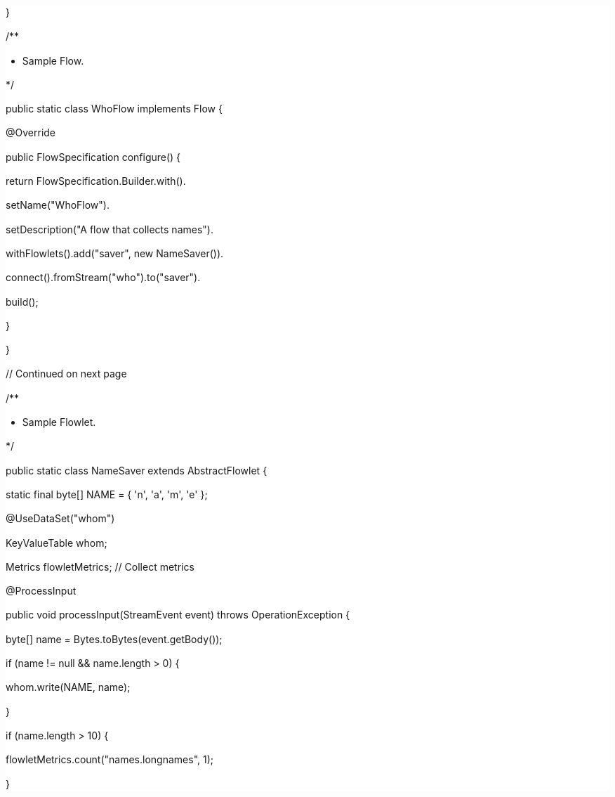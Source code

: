 }

/**

* Sample Flow.

*/

public static class WhoFlow implements Flow {

@Override

public FlowSpecification configure() {

return FlowSpecification.Builder.with().

setName("WhoFlow").

setDescription("A flow that collects names").

withFlowlets().add("saver", new NameSaver()).

connect().fromStream("who").to("saver").

build();

}

}

// Continued on next page

/**

* Sample Flowlet.

*/

public static class NameSaver extends AbstractFlowlet {

static final byte[] NAME = { 'n', 'a', 'm', 'e' };

@UseDataSet("whom")

KeyValueTable whom;

Metrics flowletMetrics; // Collect metrics

@ProcessInput

public void processInput(StreamEvent event) throws OperationException {

byte[] name = Bytes.toBytes(event.getBody());

if (name != null && name.length > 0) {

whom.write(NAME, name);

}

if (name.length > 10) {

flowletMetrics.count("names.longnames", 1);

}
